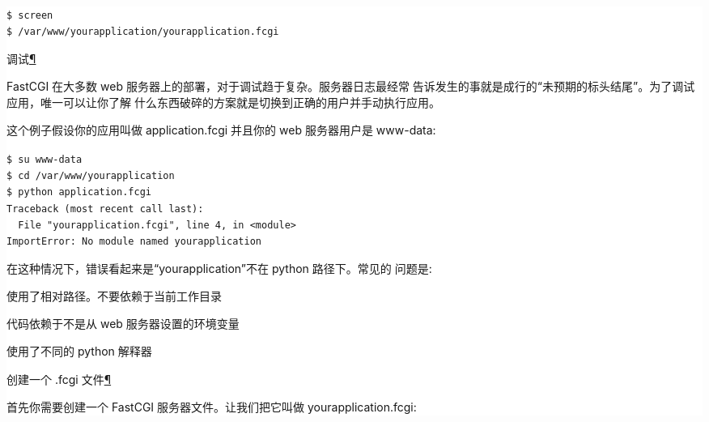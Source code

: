 


```
$ screen
$ /var/www/yourapplication/yourapplication.fcgi

```









<span id="id2" ></span>
调试[¶](#id2)

FastCGI 在大多数 web 服务器上的部署，对于调试趋于复杂。服务器日志最经常
告诉发生的事就是成行的“未预期的标头结尾”。为了调试应用，唯一可以让你了解
什么东西破碎的方案就是切换到正确的用户并手动执行应用。


这个例子假设你的应用叫做 application.fcgi 并且你的 web 服务器用户是
www-data:




```
$ su www-data
$ cd /var/www/yourapplication
$ python application.fcgi
Traceback (most recent call last):
  File "yourapplication.fcgi", line 4, in <module>
ImportError: No module named yourapplication

```






在这种情况下，错误看起来是“yourapplication”不在 python 路径下。常见的
问题是:



使用了相对路径。不要依赖于当前工作目录

代码依赖于不是从 web 服务器设置的环境变量

使用了不同的 python 解释器








<span id="fcgi" ></span>
创建一个 .fcgi 文件[¶](#fcgi)

首先你需要创建一个 FastCGI 服务器文件。让我们把它叫做
yourapplication.fcgi:

